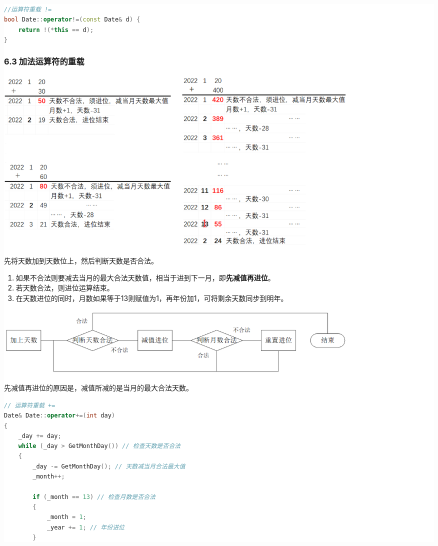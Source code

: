 ~~~cpp
//运算符重载 !=
bool Date::operator!=(const Date& d) {
	return !(*this == d);
}
~~~

### 6.3 加法运算符的重载

<img src="02-类和对象.assets/日期类加等运算符重载思路图示.png"  style="zoom: 67%;" />

先将天数加到天数位上，然后判断天数是否合法。

1. 如果不合法则要减去当月的最大合法天数值，相当于进到下一月，即**先减值再进位**。
2. 若天数合法，则进位运算结束。
3. 在天数进位的同时，月数如果等于13则赋值为1，再年份加1，可将剩余天数同步到明年。

<img src="02-类和对象.assets/日期类加法重载流程图示例.png"  style="zoom: 67%;" />

先减值再进位的原因是，减值所减的是当月的最大合法天数。

~~~cpp
// 运算符重载 +=
Date& Date::operator+=(int day) 
{
	_day += day;
	while (_day > GetMonthDay()) // 检查天数是否合法
	{
		_day -= GetMonthDay(); // 天数减当月合法最大值
		_month++;
		
        if (_month == 13) // 检查月数是否合法
        { 
			_month = 1;
			_year += 1; // 年份进位
		}
~~~
